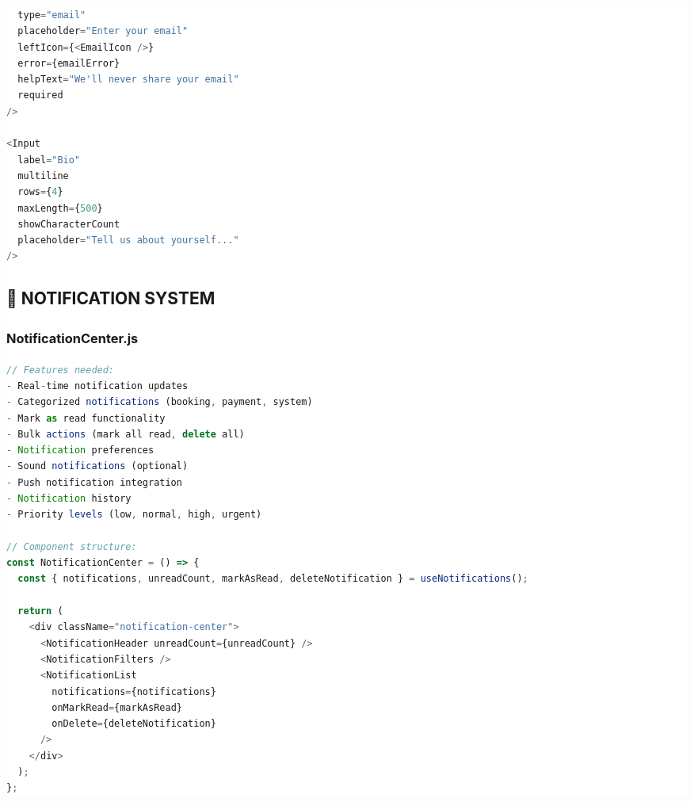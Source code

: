 ```javascript
  type="email"
  placeholder="Enter your email"
  leftIcon={<EmailIcon />}
  error={emailError}
  helpText="We'll never share your email"
  required
/>

<Input
  label="Bio"
  multiline
  rows={4}
  maxLength={500}
  showCharacterCount
  placeholder="Tell us about yourself..."
/>
```

## 🔔 **NOTIFICATION SYSTEM**

### **NotificationCenter.js**
```javascript
// Features needed:
- Real-time notification updates
- Categorized notifications (booking, payment, system)
- Mark as read functionality
- Bulk actions (mark all read, delete all)
- Notification preferences
- Sound notifications (optional)
- Push notification integration
- Notification history
- Priority levels (low, normal, high, urgent)

// Component structure:
const NotificationCenter = () => {
  const { notifications, unreadCount, markAsRead, deleteNotification } = useNotifications();
  
  return (
    <div className="notification-center">
      <NotificationHeader unreadCount={unreadCount} />
      <NotificationFilters />
      <NotificationList 
        notifications={notifications}
        onMarkRead={markAsRead}
        onDelete={deleteNotification}
      />
    </div>
  );
};
```
